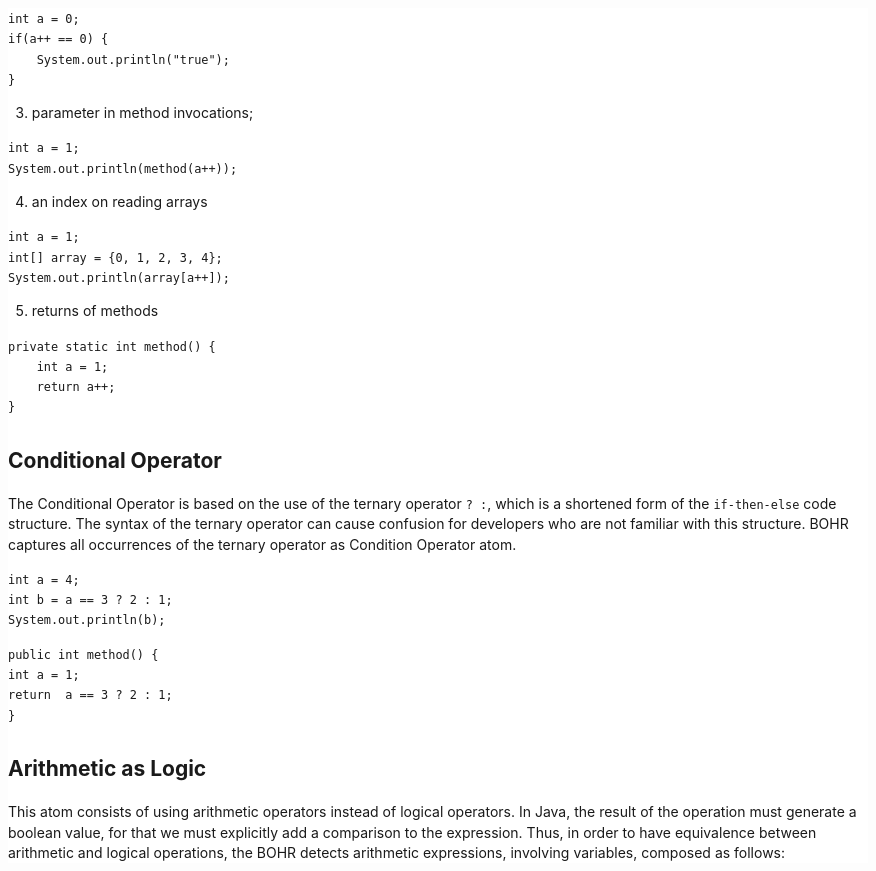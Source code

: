 ```
int a = 0;
if(a++ == 0) {
	System.out.println("true");
}
```

3. parameter in method invocations;
```
int a = 1;
System.out.println(method(a++));
```

4. an index on reading arrays
```
int a = 1;
int[] array = {0, 1, 2, 3, 4};
System.out.println(array[a++]);
```

5. returns of methods
```
private static int method() {
    int a = 1;
    return a++;
}
```


## Conditional Operator

The Conditional Operator is based on the use of the ternary operator `? :`, which is a shortened form of the `if-then-else` code structure. The syntax of the ternary operator can cause confusion for developers who are not familiar with this structure. 
BOHR captures all occurrences of the ternary operator as Condition Operator atom.

```
int a = 4;
int b = a == 3 ? 2 : 1;
System.out.println(b);
```

```
public int method() {
int a = 1;
return  a == 3 ? 2 : 1;
}
```

## Arithmetic as Logic

This atom consists of using arithmetic operators instead of logical operators. In Java, the result of the operation must generate a boolean value, for that we must explicitly add a comparison to the expression. Thus, in order to have equivalence between arithmetic and logical operations, the BOHR detects arithmetic expressions, involving variables, composed as follows:
